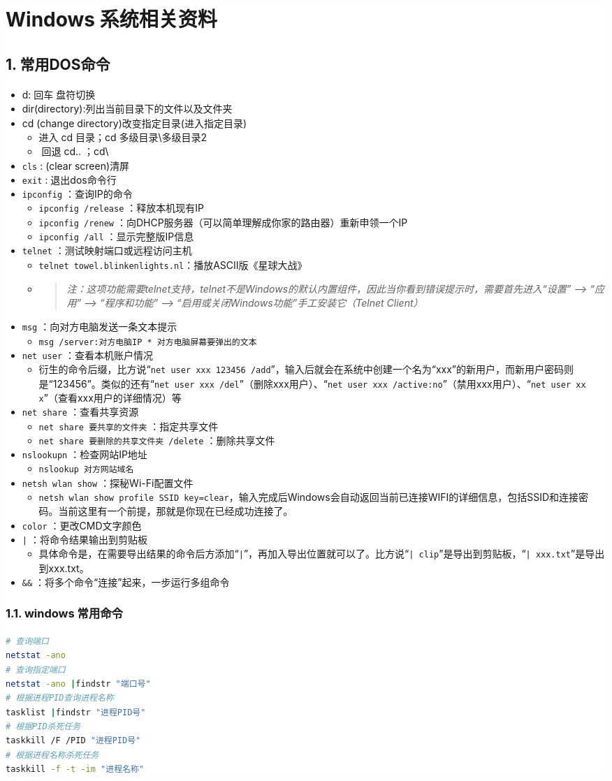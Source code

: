 # Windows 系统相关资料

## 1. 常用DOS命令

- d: 回车	盘符切换
- dir(directory):列出当前目录下的文件以及文件夹
- cd (change directory)改变指定目录(进入指定目录)
    - 进入	cd 目录；cd 多级目录\\多级目录2
    - ​	回退	cd.. ；cd\
- `cls` : (clear screen)清屏
- `exit` : 退出dos命令行
- `ipconfig` ：查询IP的命令
    - `ipconfig /release` ：释放本机现有IP
    - `ipconfig /renew` ：向DHCP服务器（可以简单理解成你家的路由器）重新申领一个IP
    - `ipconfig /all` ：显示完整版IP信息
- `telnet` ：测试映射端口或远程访问主机
    - `telnet towel.blinkenlights.nl`：播放ASCII版《星球大战》
    - > *注：这项功能需要telnet支持，telnet不是Windows的默认内置组件，因此当你看到错误提示时，需要首先进入“设置” --> “应用” --> “程序和功能” --> “启用或关闭Windows功能”手工安装它（Telnet Client）*
- `msg` ：向对方电脑发送一条文本提示
    - `msg /server:对方电脑IP * 对方电脑屏幕要弹出的文本`
- `net user` ：查看本机账户情况
    - 衍生的命令后缀，比方说“`net user xxx 123456 /add`”，输入后就会在系统中创建一个名为“xxx”的新用户，而新用户密码则是“123456”。类似的还有“`net user xxx /del`”（删除xxx用户）、“`net user xxx /active:no`”（禁用xxx用户）、“`net user xxx`”（查看xxx用户的详细情况）等
- `net share` ：查看共享资源
    - `net share 要共享的文件夹` ：指定共享文件
    - `net share 要删除的共享文件夹 /delete` ：删除共享文件
- `nslookupn` ：检查网站IP地址 
    - `nslookup 对方网站域名`
- `netsh wlan show` ：探秘Wi-Fi配置文件
    - `netsh wlan show profile SSID key=clear`，输入完成后Windows会自动返回当前已连接WIFI的详细信息，包括SSID和连接密码。当前这里有一个前提，那就是你现在已经成功连接了。
- `color` ：更改CMD文字颜色
- `|` ：将命令结果输出到剪贴板
    - 具体命令是，在需要导出结果的命令后方添加“`|`”，再加入导出位置就可以了。比方说“`| clip`”是导出到剪贴板，“`| xxx.txt`”是导出到xxx.txt。
- `&&` ：将多个命令“连接”起来，一步运行多组命令

### 1.1. windows 常用命令

```bash
# 查询端口
netstat -ano
# 查询指定端口
netstat -ano |findstr "端口号"
# 根据进程PID查询进程名称
tasklist |findstr "进程PID号"
# 根据PID杀死任务
taskkill /F /PID "进程PID号"
# 根据进程名称杀死任务
taskkill -f -t -im "进程名称"
```
